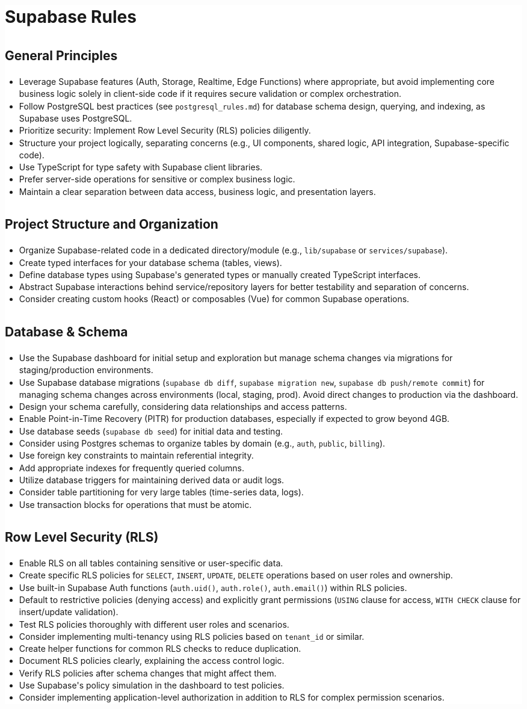 # Supabase Rules

## General Principles

* Leverage Supabase features (Auth, Storage, Realtime, Edge Functions) where appropriate, but avoid implementing core business logic solely in client-side code if it requires secure validation or complex orchestration.
* Follow PostgreSQL best practices (see `postgresql_rules.md`) for database schema design, querying, and indexing, as Supabase uses PostgreSQL.
* Prioritize security: Implement Row Level Security (RLS) policies diligently.
* Structure your project logically, separating concerns (e.g., UI components, shared logic, API integration, Supabase-specific code).
* Use TypeScript for type safety with Supabase client libraries.
* Prefer server-side operations for sensitive or complex business logic.
* Maintain a clear separation between data access, business logic, and presentation layers.

## Project Structure and Organization

* Organize Supabase-related code in a dedicated directory/module (e.g., `lib/supabase` or `services/supabase`).
* Create typed interfaces for your database schema (tables, views).
* Define database types using Supabase's generated types or manually created TypeScript interfaces.
* Abstract Supabase interactions behind service/repository layers for better testability and separation of concerns.
* Consider creating custom hooks (React) or composables (Vue) for common Supabase operations.

## Database & Schema

* Use the Supabase dashboard for initial setup and exploration but manage schema changes via migrations for staging/production environments.
* Use Supabase database migrations (`supabase db diff`, `supabase migration new`, `supabase db push/remote commit`) for managing schema changes across environments (local, staging, prod). Avoid direct changes to production via the dashboard.
* Design your schema carefully, considering data relationships and access patterns.
* Enable Point-in-Time Recovery (PITR) for production databases, especially if expected to grow beyond 4GB.
* Use database seeds (`supabase db seed`) for initial data and testing.
* Consider using Postgres schemas to organize tables by domain (e.g., `auth`, `public`, `billing`).
* Use foreign key constraints to maintain referential integrity.
* Add appropriate indexes for frequently queried columns.
* Utilize database triggers for maintaining derived data or audit logs.
* Consider table partitioning for very large tables (time-series data, logs).
* Use transaction blocks for operations that must be atomic.

## Row Level Security (RLS)

* Enable RLS on all tables containing sensitive or user-specific data.
* Create specific RLS policies for `SELECT`, `INSERT`, `UPDATE`, `DELETE` operations based on user roles and ownership.
* Use built-in Supabase Auth functions (`auth.uid()`, `auth.role()`, `auth.email()`) within RLS policies.
* Default to restrictive policies (denying access) and explicitly grant permissions (`USING` clause for access, `WITH CHECK` clause for insert/update validation).
* Test RLS policies thoroughly with different user roles and scenarios.
* Consider implementing multi-tenancy using RLS policies based on `tenant_id` or similar.
* Create helper functions for common RLS checks to reduce duplication.
* Document RLS policies clearly, explaining the access control logic.
* Verify RLS policies after schema changes that might affect them.
* Use Supabase's policy simulation in the dashboard to test policies.
* Consider implementing application-level authorization in addition to RLS for complex permission scenarios.
